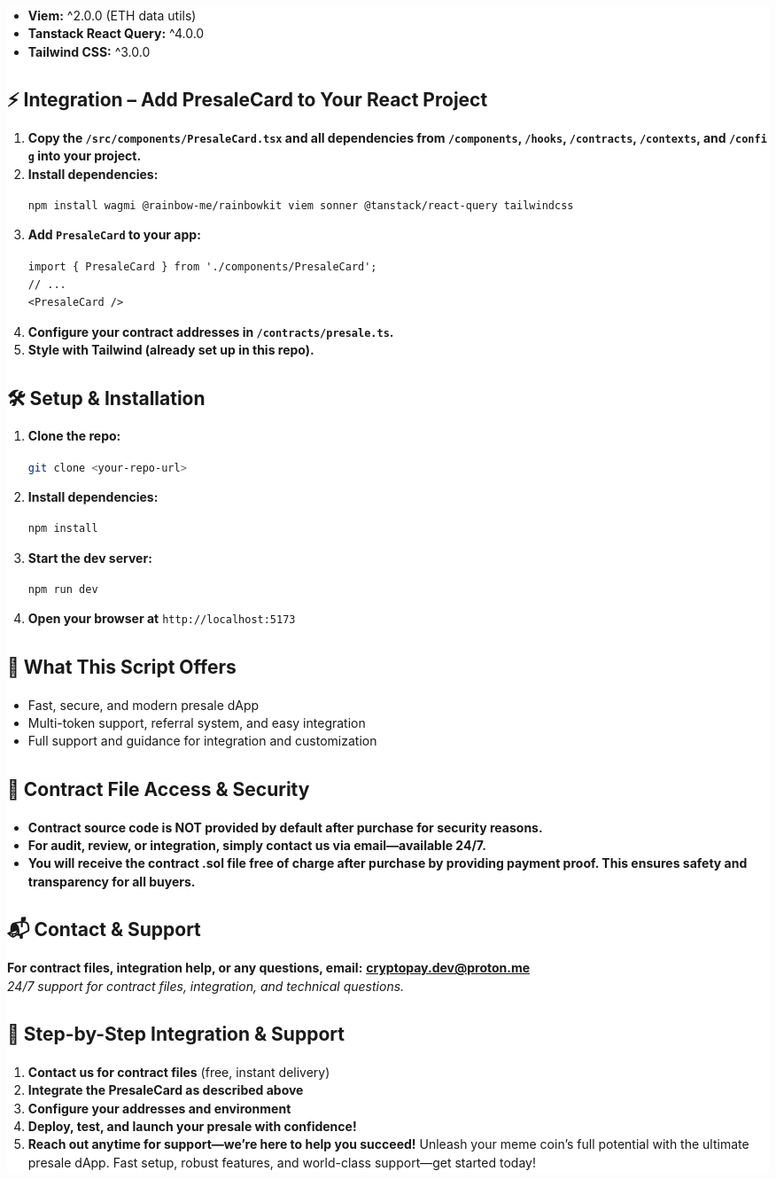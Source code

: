 - **Viem:** ^2.0.0 (ETH data utils)
- **Tanstack React Query:** ^4.0.0
- **Tailwind CSS:** ^3.0.0
## ⚡ Integration – Add PresaleCard to Your React Project
1. **Copy the `/src/components/PresaleCard.tsx` and all dependencies from `/components`, `/hooks`, `/contracts`, `/contexts`, and `/config` into your project.**
2. **Install dependencies:**
   ```bash
   npm install wagmi @rainbow-me/rainbowkit viem sonner @tanstack/react-query tailwindcss
   ```
3. **Add `PresaleCard` to your app:**
   ```tsx
   import { PresaleCard } from './components/PresaleCard';
   // ...
   <PresaleCard />
   ```
4. **Configure your contract addresses in `/contracts/presale.ts`.**
5. **Style with Tailwind (already set up in this repo).**
## 🛠️ Setup & Installation
1. **Clone the repo:**
   ```bash
   git clone <your-repo-url>
   ```
2. **Install dependencies:**
   ```bash
   npm install
   ```
3. **Start the dev server:**
   ```bash
   npm run dev
   ```
4. **Open your browser at** `http://localhost:5173`
## 🎁 What This Script Offers
- Fast, secure, and modern presale dApp
- Multi-token support, referral system, and easy integration
- Full support and guidance for integration and customization
## 📄 Contract File Access & Security
- **Contract source code is NOT provided by default after purchase for security reasons.**
- **For audit, review, or integration, simply contact us via email—available 24/7.**
- **You will receive the contract .sol file free of charge after purchase by providing payment proof. This ensures safety and transparency for all buyers.**
## 📬 Contact & Support
**For contract files, integration help, or any questions, email:**
**cryptopay.dev@proton.me**  
_24/7 support for contract files, integration, and technical questions._
## 📝 Step-by-Step Integration & Support
1. **Contact us for contract files** (free, instant delivery)
2. **Integrate the PresaleCard as described above**
3. **Configure your addresses and environment**
4. **Deploy, test, and launch your presale with confidence!**
5. **Reach out anytime for support—we’re here to help you succeed!**
Unleash your meme coin’s full potential with the ultimate presale dApp. Fast setup, robust features, and world-class support—get started today!
